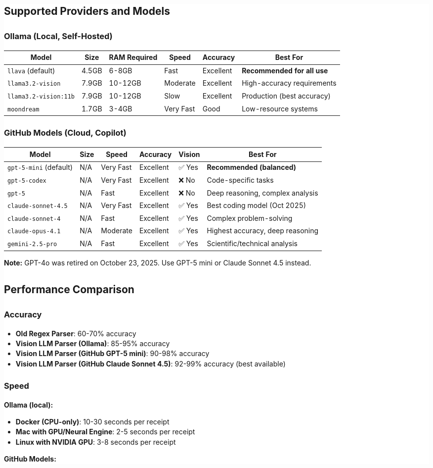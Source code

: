 ## Supported Providers and Models

### Ollama (Local, Self-Hosted)

| Model                 | Size  | RAM Required | Speed     | Accuracy  | Best For                    |
| --------------------- | ----- | ------------ | --------- | --------- | --------------------------- |
| `llava` (default)     | 4.5GB | 6-8GB        | Fast      | Excellent | **Recommended for all use** |
| `llama3.2-vision`     | 7.9GB | 10-12GB      | Moderate  | Excellent | High-accuracy requirements  |
| `llama3.2-vision:11b` | 7.9GB | 10-12GB      | Slow      | Excellent | Production (best accuracy)  |
| `moondream`           | 1.7GB | 3-4GB        | Very Fast | Good      | Low-resource systems        |

### GitHub Models (Cloud, Copilot)

| Model                  | Size | Speed     | Accuracy  | Vision | Best For                         |
| ---------------------- | ---- | --------- | --------- | ------ | -------------------------------- |
| `gpt-5-mini` (default) | N/A  | Very Fast | Excellent | ✅ Yes | **Recommended (balanced)**       |
| `gpt-5-codex`          | N/A  | Very Fast | Excellent | ❌ No  | Code-specific tasks              |
| `gpt-5`                | N/A  | Fast      | Excellent | ❌ No  | Deep reasoning, complex analysis |
| `claude-sonnet-4.5`    | N/A  | Very Fast | Excellent | ✅ Yes | Best coding model (Oct 2025)     |
| `claude-sonnet-4`      | N/A  | Fast      | Excellent | ✅ Yes | Complex problem-solving          |
| `claude-opus-4.1`      | N/A  | Moderate  | Excellent | ✅ Yes | Highest accuracy, deep reasoning |
| `gemini-2.5-pro`       | N/A  | Fast      | Excellent | ✅ Yes | Scientific/technical analysis    |

**Note:** GPT-4o was retired on October 23, 2025. Use GPT-5 mini or Claude Sonnet 4.5 instead.

## Performance Comparison

### Accuracy

- **Old Regex Parser**: 60-70% accuracy
- **Vision LLM Parser (Ollama)**: 85-95% accuracy
- **Vision LLM Parser (GitHub GPT-5 mini)**: 90-98% accuracy
- **Vision LLM Parser (GitHub Claude Sonnet 4.5)**: 92-99% accuracy (best available)

### Speed

**Ollama (local):**

- **Docker (CPU-only)**: 10-30 seconds per receipt
- **Mac with GPU/Neural Engine**: 2-5 seconds per receipt
- **Linux with NVIDIA GPU**: 3-8 seconds per receipt

**GitHub Models:**
